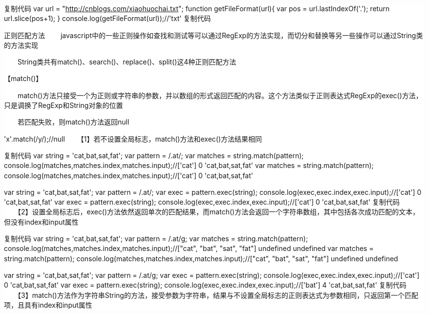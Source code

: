 复制代码
var url = "http://cnblogs.com/xiaohuochai.txt";
function getFileFormat(url){
    var pos = url.lastIndexOf('.');
    return url.slice(pos+1);
}
console.log(getFileFormat(url));//'txt'
复制代码
 

正则匹配方法
　　javascript中的一些正则操作如查找和测试等可以通过RegExp的方法实现，而切分和替换等另一些操作可以通过String类的方法实现

　　String类共有match()、search()、replace()、split()这4种正则匹配方法 

【match()】

　　match()方法只接受一个为正则或字符串的参数，并以数组的形式返回匹配的内容。这个方法类似于正则表达式RegExp的exec()方法，只是调换了RegExp和String对象的位置

　　若匹配失败，则match()方法返回null

'x'.match(/y/);//null
　　【1】若不设置全局标志，match()方法和exec()方法结果相同

复制代码
var string = 'cat,bat,sat,fat';
var pattern = /.at/;
var matches = string.match(pattern);
console.log(matches,matches.index,matches.input);//['cat'] 0 'cat,bat,sat,fat' 
var matches = string.match(pattern);
console.log(matches,matches.index,matches.input);//['cat'] 0 'cat,bat,sat,fat' 

var string = 'cat,bat,sat,fat';
var pattern = /.at/;
var exec = pattern.exec(string);
console.log(exec,exec.index,exec.input);//['cat'] 0 'cat,bat,sat,fat' 
var exec = pattern.exec(string);
console.log(exec,exec.index,exec.input);//['cat'] 0 'cat,bat,sat,fat' 
复制代码
　　【2】设置全局标志后，exec()方法依然返回单次的匹配结果，而match()方法会返回一个字符串数组，其中包括各次成功匹配的文本，但没有index和input属性

复制代码
var string = 'cat,bat,sat,fat';
var pattern = /.at/g;
var matches = string.match(pattern);
console.log(matches,matches.index,matches.input);//["cat", "bat", "sat", "fat"] undefined undefined 
var matches = string.match(pattern);
console.log(matches,matches.index,matches.input);//["cat", "bat", "sat", "fat"] undefined undefined 

var string = 'cat,bat,sat,fat';
var pattern = /.at/g;
var exec = pattern.exec(string);
console.log(exec,exec.index,exec.input);//['cat'] 0 'cat,bat,sat,fat' 
var exec = pattern.exec(string);
console.log(exec,exec.index,exec.input);//['bat'] 4 'cat,bat,sat,fat' 
复制代码
　　【3】match()方法作为字符串String的方法，接受参数为字符串，结果与不设置全局标志的正则表达式为参数相同，只返回第一个匹配项，且具有index和input属性
